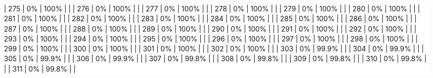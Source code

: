| 275 | 0% | 100% |  |
| 276 | 0% | 100% |  |
| 277 | 0% | 100% |  |
| 278 | 0% | 100% |  |
| 279 | 0% | 100% |  |
| 280 | 0% | 100% |  |
| 281 | 0% | 100% |  |
| 282 | 0% | 100% |  |
| 283 | 0% | 100% |  |
| 284 | 0% | 100% |  |
| 285 | 0% | 100% |  |
| 286 | 0% | 100% |  |
| 287 | 0% | 100% |  |
| 288 | 0% | 100% |  |
| 289 | 0% | 100% |  |
| 290 | 0% | 100% |  |
| 291 | 0% | 100% |  |
| 292 | 0% | 100% |  |
| 293 | 0% | 100% |  |
| 294 | 0% | 100% |  |
| 295 | 0% | 100% |  |
| 296 | 0% | 100% |  |
| 297 | 0% | 100% |  |
| 298 | 0% | 100% |  |
| 299 | 0% | 100% |  |
| 300 | 0% | 100% |  |
| 301 | 0% | 100% |  |
| 302 | 0% | 100% |  |
| 303 | 0% | 99.9% |  |
| 304 | 0% | 99.9% |  |
| 305 | 0% | 99.9% |  |
| 306 | 0% | 99.9% |  |
| 307 | 0% | 99.8% |  |
| 308 | 0% | 99.8% |  |
| 309 | 0% | 99.8% |  |
| 310 | 0% | 99.8% |  |
| 311 | 0% | 99.8% |  |